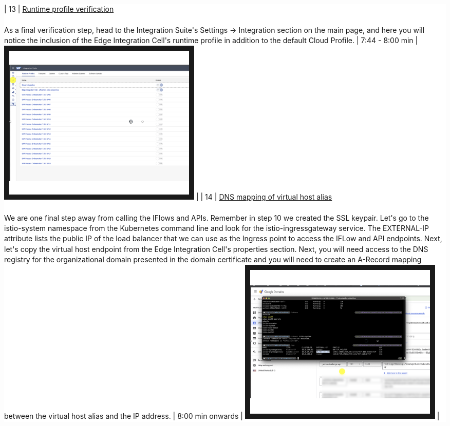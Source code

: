 | 13 | <ins>Runtime profile verification</ins> <br><br>  As a final verification step, head to the Integration Suite's Settings -> Integration section on the main page, and here you will notice the inclusion of the Edge Integration Cell's runtime profile in addition to the default Cloud Profile.   |    7:44 - 8:00 min | <a href="http://www.youtube.com/watch?feature=player_embedded&v=frIt_8ZsEQQ&t=464s" target="_blank"><img src="/exercises/ex2/images/8.png" alt="IMAGE ALT TEXT HERE" width="350" height="280" border="10" /></a> |
| 14 | <ins>DNS mapping of virtual host alias</ins> <br><br>  We are one final step away from calling the IFlows and APIs. Remember in step 10 we created the SSL keypair. Let's go to the istio-system namespace from the Kubernetes command line and look for the istio-ingressgateway service. The EXTERNAL-IP attribute lists the public IP of the load balancer that we can use as the Ingress point to access the IFLow and API endpoints. Next, let's copy the virtual host endpoint  from the Edge Integration Cell's properties section. Next, you will need access to the DNS registry for the organizational domain presented in the domain certificate and you will need to create an A-Record mapping between the virtual host alias and the IP address.    |    8:00 min onwards | <a href="http://www.youtube.com/watch?feature=player_embedded&v=frIt_8ZsEQQ&t=480s" target="_blank"><img src="/exercises/ex2/images/9.png" alt="IMAGE ALT TEXT HERE" width="350" height="280" border="10" /></a> |

